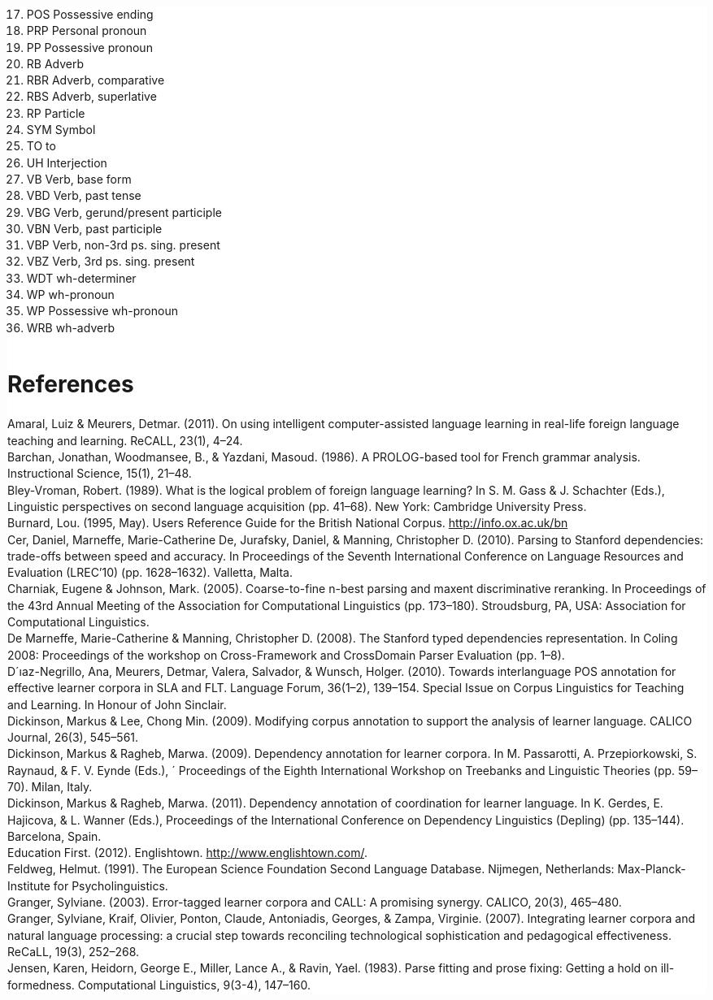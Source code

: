 17. POS Possessive ending   
18. PRP Personal pronoun   
19. PP Possessive pronoun   
20. RB Adverb   
21. RBR Adverb, comparative   
22. RBS Adverb, superlative   
23. RP Particle   
24. SYM Symbol   
25. TO to   
26. UH Interjection   
27. VB Verb, base form   
28. VBD Verb, past tense   
29. VBG Verb, gerund/present participle   
30. VBN Verb, past participle   
31. VBP Verb, non-3rd ps. sing. present   
32. VBZ Verb, 3rd ps. sing. present   
33. WDT wh-determiner   
34. WP wh-pronoun   
35. WP Possessive wh-pronoun   
36. WRB wh-adverb

# References

Amaral, Luiz & Meurers, Detmar. (2011). On using intelligent computer-assisted language learning in real-life foreign language teaching and learning. ReCALL, 23(1), 4–24.   
Barchan, Jonathan, Woodmansee, B., & Yazdani, Masoud. (1986). A PROLOG-based tool for French grammar analysis. Instructional Science, 15(1), 21–48.   
Bley-Vroman, Robert. (1989). What is the logical problem of foreign language learning? In S. M. Gass & J. Schachter (Eds.), Linguistic perspectives on second language acquisition (pp. 41–68). New York: Cambridge University Press.   
Burnard, Lou. (1995, May). Users Reference Guide for the British National Corpus. http://info.ox.ac.uk/bn   
Cer, Daniel, Marneffe, Marie-Catherine De, Jurafsky, Daniel, & Manning, Christopher D. (2010). Parsing to Stanford dependencies: trade-offs between speed and accuracy. In Proceedings of the Seventh International Conference on Language Resources and Evaluation (LREC’10) (pp. 1628–1632). Valletta, Malta.   
Charniak, Eugene & Johnson, Mark. (2005). Coarse-to-fine n-best parsing and maxent discriminative reranking. In Proceedings of the 43rd Annual Meeting of the Association for Computational Linguistics (pp. 173–180). Stroudsburg, PA, USA: Association for Computational Linguistics.   
De Marneffe, Marie-Catherine & Manning, Christopher D. (2008). The Stanford typed dependencies representation. In Coling 2008: Proceedings of the workshop on Cross-Framework and CrossDomain Parser Evaluation (pp. 1–8).   
D´ıaz-Negrillo, Ana, Meurers, Detmar, Valera, Salvador, & Wunsch, Holger. (2010). Towards interlanguage POS annotation for effective learner corpora in SLA and FLT. Language Forum, 36(1–2), 139–154. Special Issue on Corpus Linguistics for Teaching and Learning. In Honour of John Sinclair.   
Dickinson, Markus & Lee, Chong Min. (2009). Modifying corpus annotation to support the analysis of learner language. CALICO Journal, 26(3), 545–561.   
Dickinson, Markus & Ragheb, Marwa. (2009). Dependency annotation for learner corpora. In M. Passarotti, A. Przepiorkowski, S. Raynaud, & F. V. Eynde (Eds.), ´ Proceedings of the Eighth International Workshop on Treebanks and Linguistic Theories (pp. 59–70). Milan, Italy.   
Dickinson, Markus & Ragheb, Marwa. (2011). Dependency annotation of coordination for learner language. In K. Gerdes, E. Hajicova, & L. Wanner (Eds.), Proceedings of the International Conference on Dependency Linguistics (Depling) (pp. 135–144). Barcelona, Spain.   
Education First. (2012). Englishtown. http://www.englishtown.com/.   
Feldweg, Helmut. (1991). The European Science Foundation Second Language Database. Nijmegen, Netherlands: Max-Planck-Institute for Psycholinguistics.   
Granger, Sylviane. (2003). Error-tagged learner corpora and CALL: A promising synergy. CALICO, 20(3), 465–480.   
Granger, Sylviane, Kraif, Olivier, Ponton, Claude, Antoniadis, Georges, & Zampa, Virginie. (2007). Integrating learner corpora and natural language processing: a crucial step towards reconciling technological sophistication and pedagogical effectiveness. ReCaLL, 19(3), 252–268.   
Jensen, Karen, Heidorn, George E., Miller, Lance A., & Ravin, Yael. (1983). Parse fitting and prose fixing: Getting a hold on ill-formedness. Computational Linguistics, 9(3-4), 147–160.   